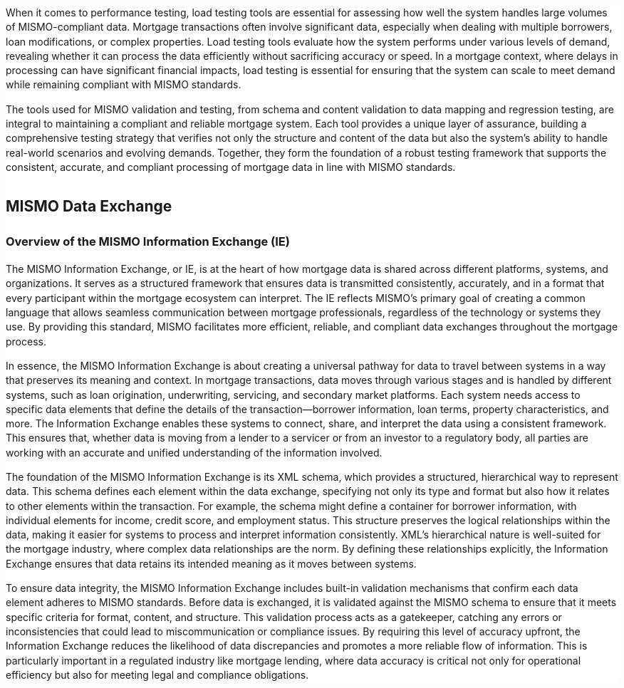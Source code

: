 When it comes to performance testing, load testing tools are essential for assessing how well the system handles large volumes of MISMO-compliant data. Mortgage transactions often involve significant data, especially when dealing with multiple borrowers, loan modifications, or complex properties. Load testing tools evaluate how the system performs under various levels of demand, revealing whether it can process the data efficiently without sacrificing accuracy or speed. In a mortgage context, where delays in processing can have significant financial impacts, load testing is essential for ensuring that the system can scale to meet demand while remaining compliant with MISMO standards.

The tools used for MISMO validation and testing, from schema and content validation to data mapping and regression testing, are integral to maintaining a compliant and reliable mortgage system. Each tool provides a unique layer of assurance, building a comprehensive testing strategy that verifies not only the structure and content of the data but also the system’s ability to handle real-world scenarios and evolving demands. Together, they form the foundation of a robust testing framework that supports the consistent, accurate, and compliant processing of mortgage data in line with MISMO standards.


## MISMO Data Exchange
### Overview of the MISMO Information Exchange (IE)
The MISMO Information Exchange, or IE, is at the heart of how mortgage data is shared across different platforms, systems, and organizations. It serves as a structured framework that ensures data is transmitted consistently, accurately, and in a format that every participant within the mortgage ecosystem can interpret. The IE reflects MISMO’s primary goal of creating a common language that allows seamless communication between mortgage professionals, regardless of the technology or systems they use. By providing this standard, MISMO facilitates more efficient, reliable, and compliant data exchanges throughout the mortgage process.

In essence, the MISMO Information Exchange is about creating a universal pathway for data to travel between systems in a way that preserves its meaning and context. In mortgage transactions, data moves through various stages and is handled by different systems, such as loan origination, underwriting, servicing, and secondary market platforms. Each system needs access to specific data elements that define the details of the transaction—borrower information, loan terms, property characteristics, and more. The Information Exchange enables these systems to connect, share, and interpret the data using a consistent framework. This ensures that, whether data is moving from a lender to a servicer or from an investor to a regulatory body, all parties are working with an accurate and unified understanding of the information involved.

The foundation of the MISMO Information Exchange is its XML schema, which provides a structured, hierarchical way to represent data. This schema defines each element within the data exchange, specifying not only its type and format but also how it relates to other elements within the transaction. For example, the schema might define a container for borrower information, with individual elements for income, credit score, and employment status. This structure preserves the logical relationships within the data, making it easier for systems to process and interpret information consistently. XML’s hierarchical nature is well-suited for the mortgage industry, where complex data relationships are the norm. By defining these relationships explicitly, the Information Exchange ensures that data retains its intended meaning as it moves between systems.

To ensure data integrity, the MISMO Information Exchange includes built-in validation mechanisms that confirm each data element adheres to MISMO standards. Before data is exchanged, it is validated against the MISMO schema to ensure that it meets specific criteria for format, content, and structure. This validation process acts as a gatekeeper, catching any errors or inconsistencies that could lead to miscommunication or compliance issues. By requiring this level of accuracy upfront, the Information Exchange reduces the likelihood of data discrepancies and promotes a more reliable flow of information. This is particularly important in a regulated industry like mortgage lending, where data accuracy is critical not only for operational efficiency but also for meeting legal and compliance obligations.
